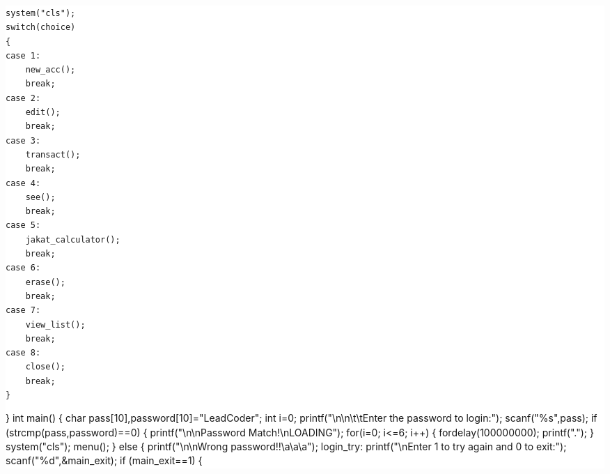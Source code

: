     system("cls");
    switch(choice)
    {
    case 1:
        new_acc();
        break;
    case 2:
        edit();
        break;
    case 3:
        transact();
        break;
    case 4:
        see();
        break;
    case 5:
        jakat_calculator();
        break;
    case 6:
        erase();
        break;
    case 7:
        view_list();
        break;
    case 8:
        close();
        break;
    }



}
int main()
{
    char pass[10],password[10]="LeadCoder";
    int i=0;
    printf("\n\n\t\tEnter the password to login:");
    scanf("%s",pass);
    if (strcmp(pass,password)==0)
    {
        printf("\n\nPassword Match!\nLOADING");
        for(i=0; i<=6; i++)
        {
            fordelay(100000000);
            printf(".");
        }
        system("cls");
        menu();
    }
    else
    {
        printf("\n\nWrong password!!\a\a\a");
login_try:
        printf("\nEnter 1 to try again and 0 to exit:");
        scanf("%d",&main_exit);
        if (main_exit==1)
        {
